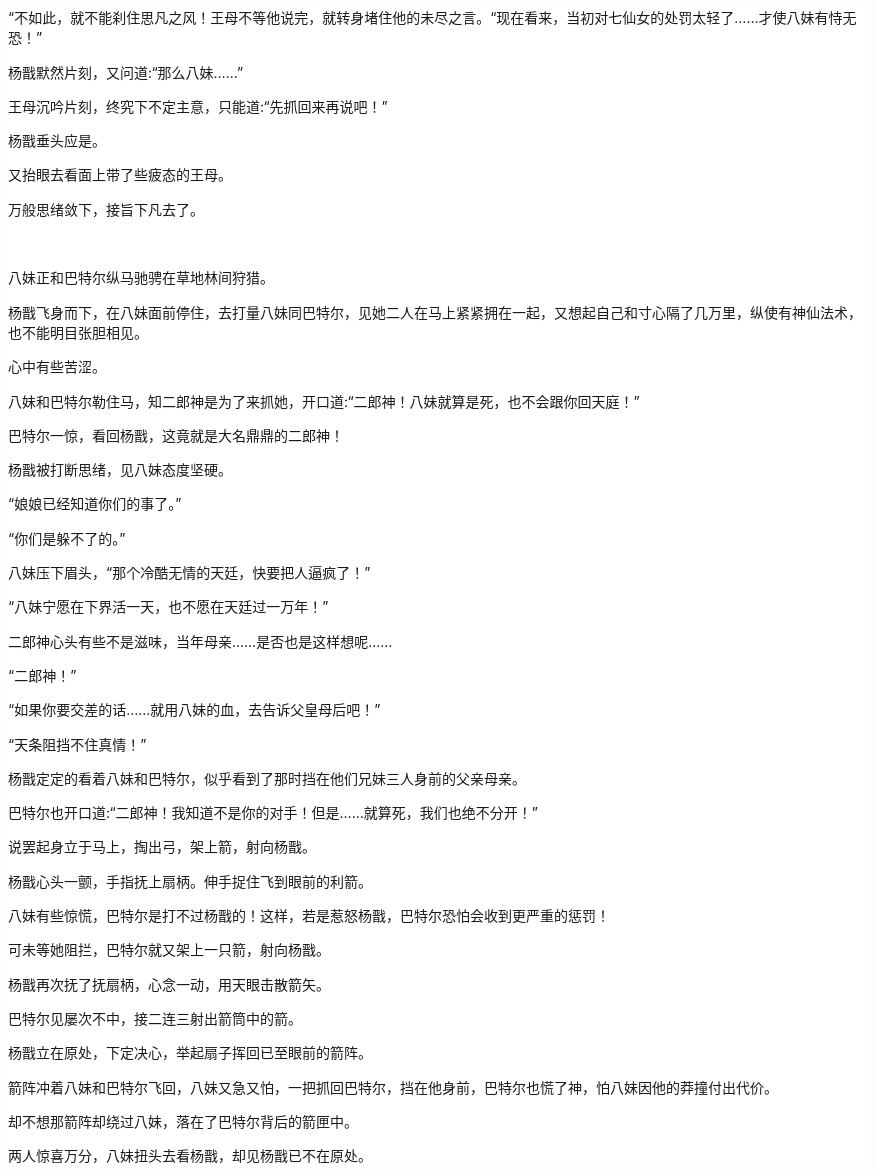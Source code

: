 “不如此，就不能刹住思凡之风！王母不等他说完，就转身堵住他的未尽之言。“现在看来，当初对七仙女的处罚太轻了……才使八妹有恃无恐！”

杨戬默然片刻，又问道:“那么八妹……”

王母沉吟片刻，终究下不定主意，只能道:“先抓回来再说吧！”

杨戬垂头应是。

又抬眼去看面上带了些疲态的王母。

万般思绪敛下，接旨下凡去了。

</br>

八妹正和巴特尔纵马驰骋在草地林间狩猎。

杨戬飞身而下，在八妹面前停住，去打量八妹同巴特尔，见她二人在马上紧紧拥在一起，又想起自己和寸心隔了几万里，纵使有神仙法术，也不能明目张胆相见。

心中有些苦涩。

八妹和巴特尔勒住马，知二郎神是为了来抓她，开口道:“二郎神！八妹就算是死，也不会跟你回天庭！”

巴特尔一惊，看回杨戬，这竟就是大名鼎鼎的二郎神！

杨戬被打断思绪，见八妹态度坚硬。

“娘娘已经知道你们的事了。”

“你们是躲不了的。”

八妹压下眉头，“那个冷酷无情的天廷，快要把人逼疯了！”

“八妹宁愿在下界活一天，也不愿在天廷过一万年！”

二郎神心头有些不是滋味，当年母亲……是否也是这样想呢……

“二郎神！”

“如果你要交差的话……就用八妹的血，去告诉父皇母后吧！”

“天条阻挡不住真情！”

杨戬定定的看着八妹和巴特尔，似乎看到了那时挡在他们兄妹三人身前的父亲母亲。

巴特尔也开口道:“二郎神！我知道不是你的对手！但是……就算死，我们也绝不分开！”

说罢起身立于马上，掏出弓，架上箭，射向杨戬。

杨戬心头一颤，手指抚上扇柄。伸手捉住飞到眼前的利箭。

八妹有些惊慌，巴特尔是打不过杨戬的！这样，若是惹怒杨戬，巴特尔恐怕会收到更严重的惩罚！

可未等她阻拦，巴特尔就又架上一只箭，射向杨戬。

杨戬再次抚了抚扇柄，心念一动，用天眼击散箭矢。

巴特尔见屡次不中，接二连三射出箭筒中的箭。

杨戬立在原处，下定决心，举起扇子挥回已至眼前的箭阵。

箭阵冲着八妹和巴特尔飞回，八妹又急又怕，一把抓回巴特尔，挡在他身前，巴特尔也慌了神，怕八妹因他的莽撞付出代价。

却不想那箭阵却绕过八妹，落在了巴特尔背后的箭匣中。

两人惊喜万分，八妹扭头去看杨戬，却见杨戬已不在原处。
